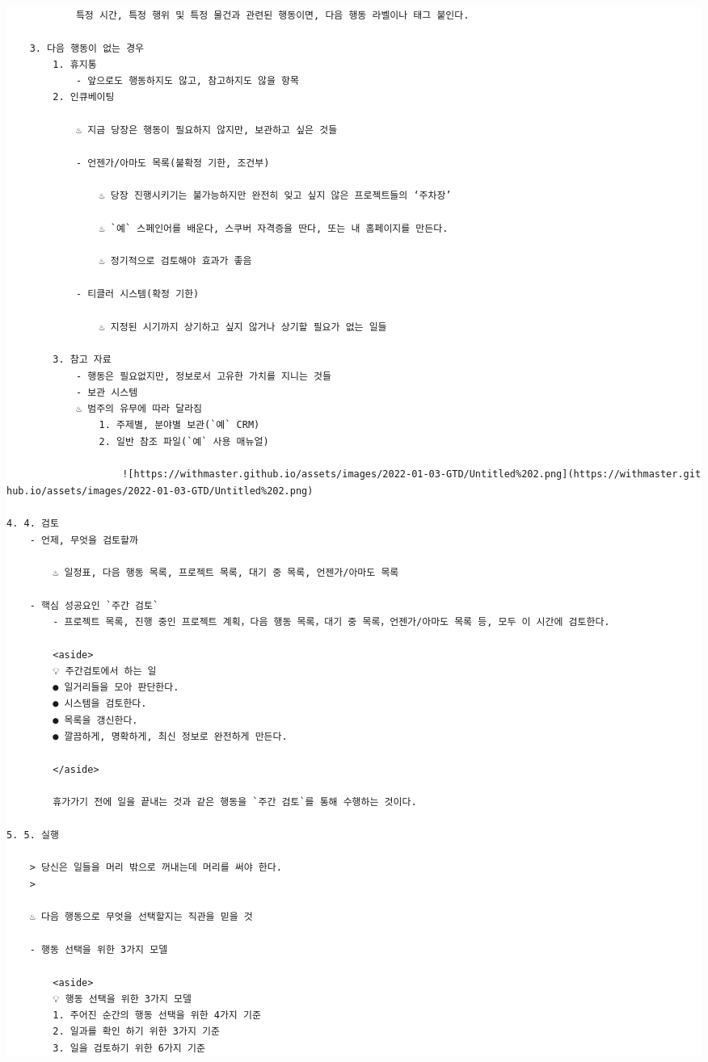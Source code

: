                 특정 시간, 특정 행위 및 특정 물건과 관련된 행동이면, 다음 행동 라벨이나 태그 붙인다.
                
        3. 다음 행동이 없는 경우
            1. 휴지통
                - 앞으로도 행동하지도 않고, 참고하지도 않을 항목
            2. 인큐베이팅
                
                ♨ 지금 당장은 행동이 필요하지 않지만, 보관하고 싶은 것들
                
                - 언젠가/아마도 목록(불확정 기한, 조건부)
                    
                    ♨ 당장 진행시키기는 불가능하지만 완전히 잊고 싶지 않은 프로젝트들의 ‘주차장’
                    
                    ♨ `예` 스페인어를 배운다, 스쿠버 자격증을 딴다, 또는 내 홈페이지를 만든다.
                    
                    ♨ 정기적으로 검토해야 효과가 좋음
                    
                - 티클러 시스템(확정 기한)
                    
                    ♨ 지정된 시기까지 상기하고 싶지 않거나 상기할 필요가 없는 일들
                    
            3. 참고 자료
                - 행동은 필요없지만, 정보로서 고유한 가치를 지니는 것들
                - 보관 시스템
                ♨ 범주의 유무에 따라 달라짐
                    1. 주제별, 분야별 보관(`예` CRM)
                    2. 일반 참조 파일(`예` 사용 매뉴얼)
                        
                        ![https://withmaster.github.io/assets/images/2022-01-03-GTD/Untitled%202.png](https://withmaster.github.io/assets/images/2022-01-03-GTD/Untitled%202.png)
                        
    4. 4. 검토
        - 언제, 무엇을 검토할까
            
            ♨ 일정표, 다음 행동 목록, 프로젝트 목록, 대기 중 목록, 언젠가/아마도 목록
            
        - 핵심 성공요인 `주간 검토`
            - 프로젝트 목록, 진행 중인 프로젝트 계획，다음 행동 목록，대기 중 목록，언젠가/아마도 목록 등, 모두 이 시간에 검토한다.
            
            <aside>
            💡 주간검토에서 하는 일
            ● 일거리들을 모아 판단한다.
            ● 시스템을 검토한다.
            ● 목록을 갱신한다.
            ● 깔끔하게, 명확하게, 최신 정보로 완전하게 만든다.
            
            </aside>
            
            휴가가기 전에 일을 끝내는 것과 같은 행동을 `주간 검토`를 통해 수행하는 것이다.
            
    5. 5. 실행
        
        > 당신은 일들을 머리 밖으로 꺼내는데 머리를 써야 한다.
        > 
        
        ♨ 다음 행동으로 무엇을 선택할지는 직관을 믿을 것
        
        - 행동 선택을 위한 3가지 모델
            
            <aside>
            💡 행동 선택을 위한 3가지 모델
            1. 주어진 순간의 행동 선택을 위한 4가지 기준
            2. 일과를 확인 하기 위한 3가지 기준
            3. 일을 검토하기 위한 6가지 기준
            